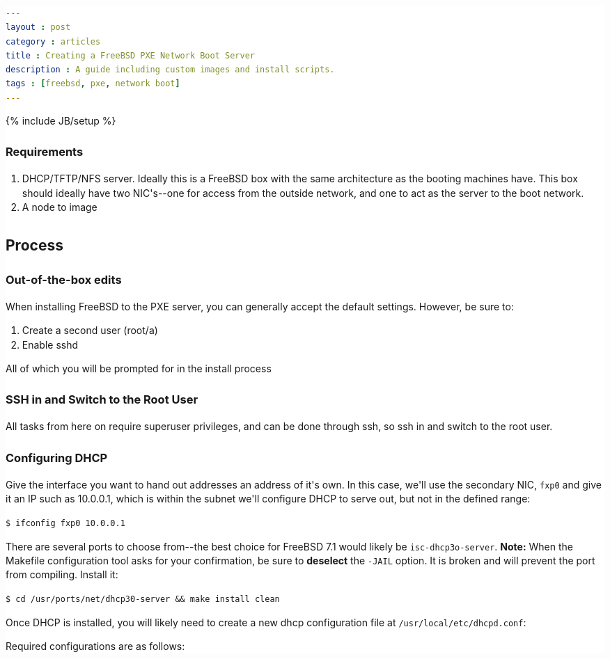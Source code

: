 ```yaml
---
layout : post
category : articles 
title : Creating a FreeBSD PXE Network Boot Server 
description : A guide including custom images and install scripts.
tags : [freebsd, pxe, network boot]
---
```

{% include JB/setup %}

### Requirements
1. DHCP/TFTP/NFS server. Ideally this is a FreeBSD box with the same
architecture as the booting machines have. This box should ideally have two
NIC's--one for access from the outside network, and one to act as the server to
the boot network.
2. A node to image

## Process
### Out-of-the-box edits
When installing FreeBSD to the PXE server, you can generally accept the default
settings. However, be sure to:

1. Create a second user (root/a)
2. Enable sshd

All of which you will be prompted for in the install process

### SSH in and Switch to the Root User
All tasks from here on require superuser privileges, and can be done through
ssh, so ssh in and switch to the root user.

### Configuring DHCP
Give the interface you want to hand out addresses an address of it's own. In
this case, we'll use the secondary NIC, `fxp0` and give it an IP such as
10.0.0.1, which is within the subnet we'll configure DHCP to serve out, but not
in the defined range:

    $ ifconfig fxp0 10.0.0.1

There are several ports to choose from--the best choice for FreeBSD 7.1 would
likely be `isc-dhcp3o-server`. <b>Note:</b> When the Makefile configuration tool
asks for your confirmation, be sure to <b>deselect</b> the `-JAIL` option. It is
broken and will prevent the port from compiling. Install it:

    $ cd /usr/ports/net/dhcp30-server && make install clean

Once DHCP is installed, you will likely need to create a new dhcp configuration
file at `/usr/local/etc/dhcpd.conf`:

Required configurations are as follows:
